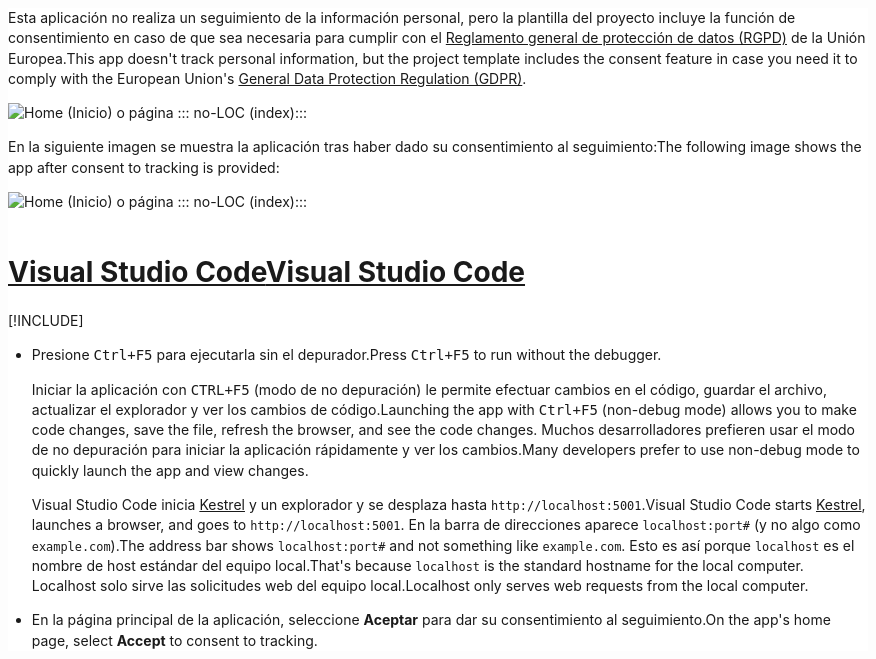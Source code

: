   <span data-ttu-id="ac7f3-311">Esta aplicación no realiza un seguimiento de la información personal, pero la plantilla del proyecto incluye la función de consentimiento en caso de que sea necesaria para cumplir con el [Reglamento general de protección de datos (RGPD)](xref:security/gdpr) de la Unión Europea.</span><span class="sxs-lookup"><span data-stu-id="ac7f3-311">This app doesn't track personal information, but the project template includes the consent feature in case you need it to comply with the European Union's [General Data Protection Regulation (GDPR)](xref:security/gdpr).</span></span>

  ![Home (Inicio) o página ::: no-LOC (index):::](razor-pages-start/_static/homeGDPR2.2.png)

  <span data-ttu-id="ac7f3-313">En la siguiente imagen se muestra la aplicación tras haber dado su consentimiento al seguimiento:</span><span class="sxs-lookup"><span data-stu-id="ac7f3-313">The following image shows the app after consent to tracking is provided:</span></span>

  ![Home (Inicio) o página ::: no-LOC (index):::](razor-pages-start/_static/home2.2.png)
  
# <a name="visual-studio-code"></a>[<span data-ttu-id="ac7f3-315">Visual Studio Code</span><span class="sxs-lookup"><span data-stu-id="ac7f3-315">Visual Studio Code</span></span>](#tab/visual-studio-code)

  [!INCLUDE[](~/includes/trustCertVSC.md)]

* <span data-ttu-id="ac7f3-316">Presione <kbd>Ctrl+F5</kbd> para ejecutarla sin el depurador.</span><span class="sxs-lookup"><span data-stu-id="ac7f3-316">Press <kbd>Ctrl+F5</kbd> to run without the debugger.</span></span>

  <span data-ttu-id="ac7f3-317">Iniciar la aplicación con <kbd>CTRL+F5</kbd> (modo de no depuración) le permite efectuar cambios en el código, guardar el archivo, actualizar el explorador y ver los cambios de código.</span><span class="sxs-lookup"><span data-stu-id="ac7f3-317">Launching the app with <kbd>Ctrl+F5</kbd> (non-debug mode) allows you to make code changes, save the file, refresh the browser, and see the code changes.</span></span> <span data-ttu-id="ac7f3-318">Muchos desarrolladores prefieren usar el modo de no depuración para iniciar la aplicación rápidamente y ver los cambios.</span><span class="sxs-lookup"><span data-stu-id="ac7f3-318">Many developers prefer to use non-debug mode to quickly launch the app and view changes.</span></span>

  <span data-ttu-id="ac7f3-319">Visual Studio Code inicia [Kestrel](xref:fundamentals/servers/kestrel) y un explorador y se desplaza hasta `http://localhost:5001`.</span><span class="sxs-lookup"><span data-stu-id="ac7f3-319">Visual Studio Code starts [Kestrel](xref:fundamentals/servers/kestrel), launches a browser, and goes to `http://localhost:5001`.</span></span> <span data-ttu-id="ac7f3-320">En la barra de direcciones aparece `localhost:port#` (y no algo como `example.com`).</span><span class="sxs-lookup"><span data-stu-id="ac7f3-320">The address bar shows `localhost:port#` and not something like `example.com`.</span></span> <span data-ttu-id="ac7f3-321">Esto es así porque `localhost` es el nombre de host estándar del equipo local.</span><span class="sxs-lookup"><span data-stu-id="ac7f3-321">That's because `localhost` is the standard hostname for the local computer.</span></span> <span data-ttu-id="ac7f3-322">Localhost solo sirve las solicitudes web del equipo local.</span><span class="sxs-lookup"><span data-stu-id="ac7f3-322">Localhost only serves web requests from the local computer.</span></span>

* <span data-ttu-id="ac7f3-323">En la página principal de la aplicación, seleccione **Aceptar** para dar su consentimiento al seguimiento.</span><span class="sxs-lookup"><span data-stu-id="ac7f3-323">On the app's home page, select **Accept** to consent to tracking.</span></span>
